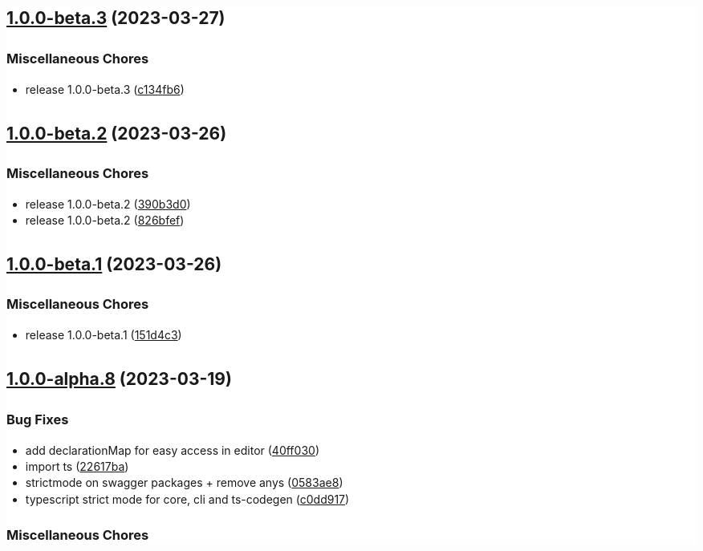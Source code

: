 ## [1.0.0-beta.3](https://github.com/kubb-project/kubb/compare/@kubb/swagger-ts-v1.0.0-beta.2...@kubb/swagger-ts-v1.0.0-beta.3) (2023-03-27)


### Miscellaneous Chores

* release 1.0.0-beta.3 ([c134fb6](https://github.com/kubb-project/kubb/commit/c134fb61d0634abfea0740467087ff1b2d7ba3fa))

## [1.0.0-beta.2](https://github.com/kubb-project/kubb/compare/@kubb/swagger-ts-v1.0.0-beta.1...@kubb/swagger-ts-v1.0.0-beta.2) (2023-03-26)


### Miscellaneous Chores

* release 1.0.0-beta.2 ([390b3d0](https://github.com/kubb-project/kubb/commit/390b3d0eb3aa7edbf2dd8d7d2765312c76710397))
* release 1.0.0-beta.2 ([826bfef](https://github.com/kubb-project/kubb/commit/826bfef6b81c46ea92531ce36ac6617c52a7bba8))

## [1.0.0-beta.1](https://github.com/kubb-project/kubb/compare/@kubb/swagger-ts-v1.0.0-alpha.8...@kubb/swagger-ts-v1.0.0-beta.1) (2023-03-26)


### Miscellaneous Chores

* release 1.0.0-beta.1 ([151d4c3](https://github.com/kubb-project/kubb/commit/151d4c393d4d6d0b2b85267dd2ef00c6f20636aa))

## [1.0.0-alpha.8](https://github.com/kubb-project/kubb/compare/@kubb/swagger-ts-v1.0.0-alpha.7...@kubb/swagger-ts-v1.0.0-alpha.8) (2023-03-19)


### Bug Fixes

* add declarationMap for easy access in editor ([40ff030](https://github.com/kubb-project/kubb/commit/40ff0305fb975bd02561682c5d7a9266259e185f))
* import ts ([22617ba](https://github.com/kubb-project/kubb/commit/22617baeaf4c29034644245964d2a5ba8706e310))
* strictmode on swagger packages + remove anys ([0583ae8](https://github.com/kubb-project/kubb/commit/0583ae809f8cf7822a4d39edfda7ff43f2a539cb))
* typescript strict mode for core, cli and ts-codegen ([c0dd917](https://github.com/kubb-project/kubb/commit/c0dd917cca5df924d706c271dfe9f0eae9f87897))


### Miscellaneous Chores
